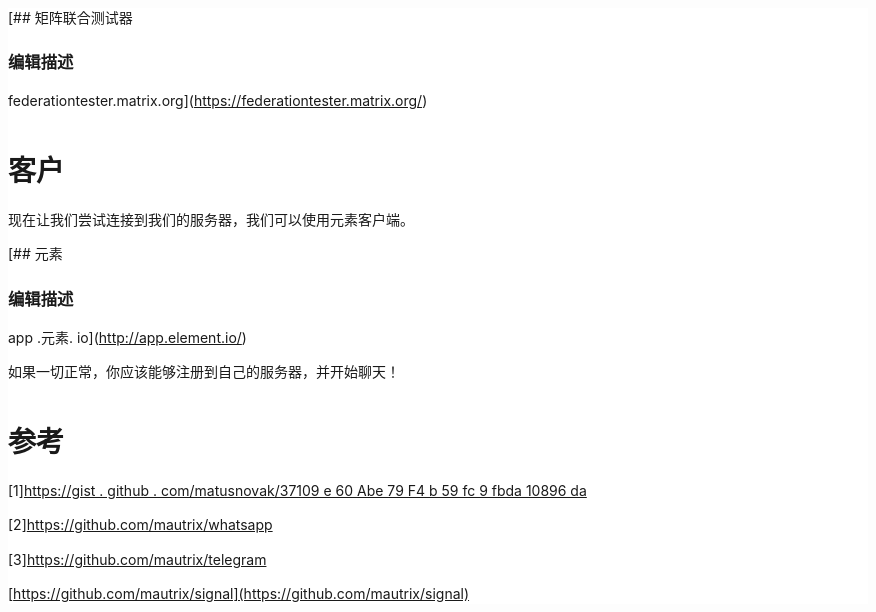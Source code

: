 [## 矩阵联合测试器

### 编辑描述

federationtester.matrix.org](https://federationtester.matrix.org/) 

# 客户

现在让我们尝试连接到我们的服务器，我们可以使用元素客户端。

[](http://app.element.io/) [## 元素

### 编辑描述

app .元素. io](http://app.element.io/) 

如果一切正常，你应该能够注册到自己的服务器，并开始聊天！

# 参考

[1][https://gist . github . com/matusnovak/37109 e 60 Abe 79 F4 b 59 fc 9 fbda 10896 da](https://gist.github.com/matusnovak/37109e60abe79f4b59fc9fbda10896da)

[2]https://github.com/mautrix/whatsapp

[3]https://github.com/mautrix/telegram

[https://github.com/mautrix/signal](https://github.com/mautrix/signal)